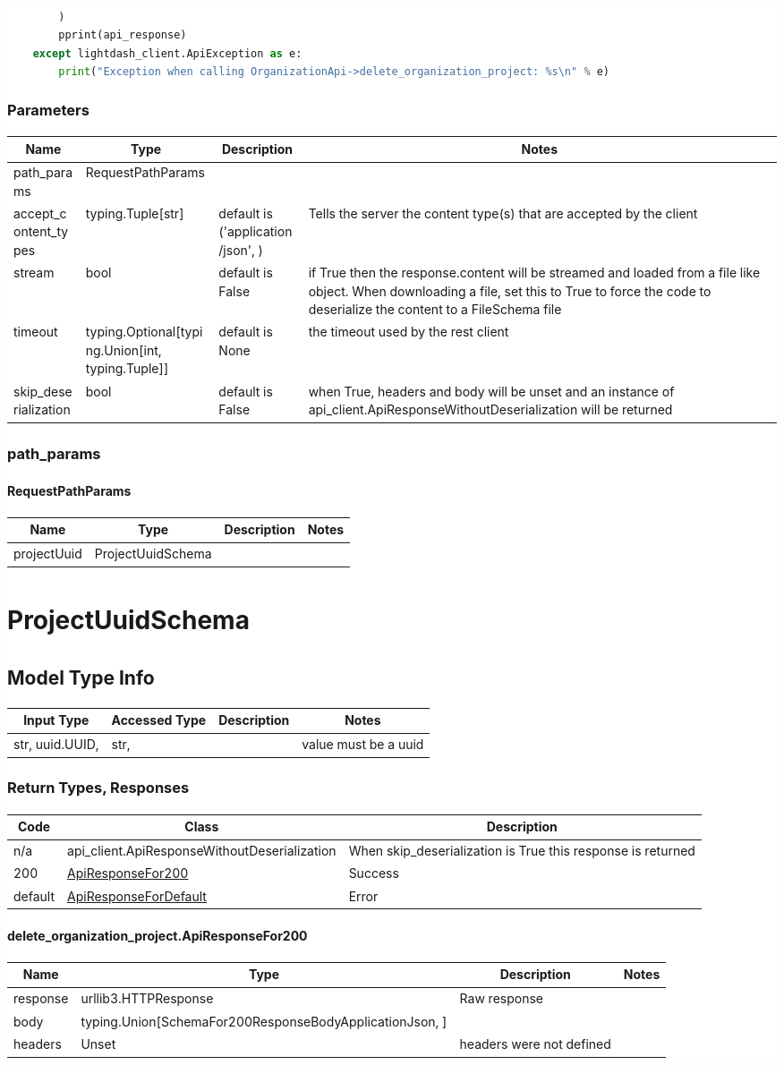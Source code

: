 ```python
        )
        pprint(api_response)
    except lightdash_client.ApiException as e:
        print("Exception when calling OrganizationApi->delete_organization_project: %s\n" % e)
```
### Parameters

Name | Type | Description  | Notes
------------- | ------------- | ------------- | -------------
path_params | RequestPathParams | |
accept_content_types | typing.Tuple[str] | default is ('application/json', ) | Tells the server the content type(s) that are accepted by the client
stream | bool | default is False | if True then the response.content will be streamed and loaded from a file like object. When downloading a file, set this to True to force the code to deserialize the content to a FileSchema file
timeout | typing.Optional[typing.Union[int, typing.Tuple]] | default is None | the timeout used by the rest client
skip_deserialization | bool | default is False | when True, headers and body will be unset and an instance of api_client.ApiResponseWithoutDeserialization will be returned

### path_params
#### RequestPathParams

Name | Type | Description  | Notes
------------- | ------------- | ------------- | -------------
projectUuid | ProjectUuidSchema | |

# ProjectUuidSchema

## Model Type Info
Input Type | Accessed Type | Description | Notes
------------ | ------------- | ------------- | -------------
str, uuid.UUID,  | str,  |  | value must be a uuid

### Return Types, Responses

Code | Class | Description
------------- | ------------- | -------------
n/a | api_client.ApiResponseWithoutDeserialization | When skip_deserialization is True this response is returned
200 | [ApiResponseFor200](#delete_organization_project.ApiResponseFor200) | Success
default | [ApiResponseForDefault](#delete_organization_project.ApiResponseForDefault) | Error

#### delete_organization_project.ApiResponseFor200
Name | Type | Description  | Notes
------------- | ------------- | ------------- | -------------
response | urllib3.HTTPResponse | Raw response |
body | typing.Union[SchemaFor200ResponseBodyApplicationJson, ] |  |
headers | Unset | headers were not defined |

